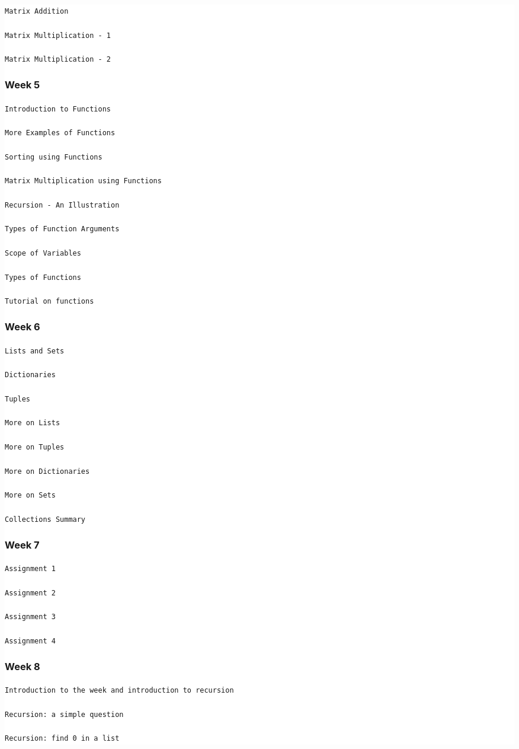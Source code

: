     Matrix Addition

    Matrix Multiplication - 1

    Matrix Multiplication - 2

### Week 5

    Introduction to Functions

    More Examples of Functions

    Sorting using Functions

    Matrix Multiplication using Functions

    Recursion - An Illustration

    Types of Function Arguments

    Scope of Variables

    Types of Functions

    Tutorial on functions

### Week 6

    Lists and Sets

    Dictionaries

    Tuples

    More on Lists

    More on Tuples

    More on Dictionaries

    More on Sets

    Collections Summary

### Week 7

    Assignment 1

    Assignment 2

    Assignment 3

    Assignment 4

### Week 8

    Introduction to the week and introduction to recursion

    Recursion: a simple question

    Recursion: find 0 in a list
